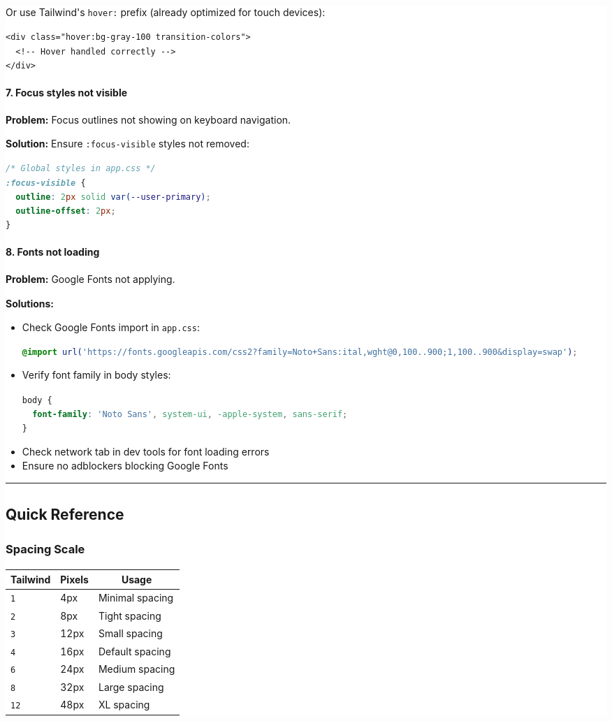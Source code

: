 Or use Tailwind's `hover:` prefix (already optimized for touch devices):

```vue
<div class="hover:bg-gray-100 transition-colors">
  <!-- Hover handled correctly -->
</div>
```

#### 7. Focus styles not visible

**Problem:** Focus outlines not showing on keyboard navigation.

**Solution:** Ensure `:focus-visible` styles not removed:

```css
/* Global styles in app.css */
:focus-visible {
  outline: 2px solid var(--user-primary);
  outline-offset: 2px;
}
```

#### 8. Fonts not loading

**Problem:** Google Fonts not applying.

**Solutions:**
- Check Google Fonts import in `app.css`:
  ```css
  @import url('https://fonts.googleapis.com/css2?family=Noto+Sans:ital,wght@0,100..900;1,100..900&display=swap');
  ```
- Verify font family in body styles:
  ```css
  body {
    font-family: 'Noto Sans', system-ui, -apple-system, sans-serif;
  }
  ```
- Check network tab in dev tools for font loading errors
- Ensure no adblockers blocking Google Fonts

---

## Quick Reference

### Spacing Scale
| Tailwind | Pixels | Usage |
|----------|--------|-------|
| `1` | 4px | Minimal spacing |
| `2` | 8px | Tight spacing |
| `3` | 12px | Small spacing |
| `4` | 16px | Default spacing |
| `6` | 24px | Medium spacing |
| `8` | 32px | Large spacing |
| `12` | 48px | XL spacing |
